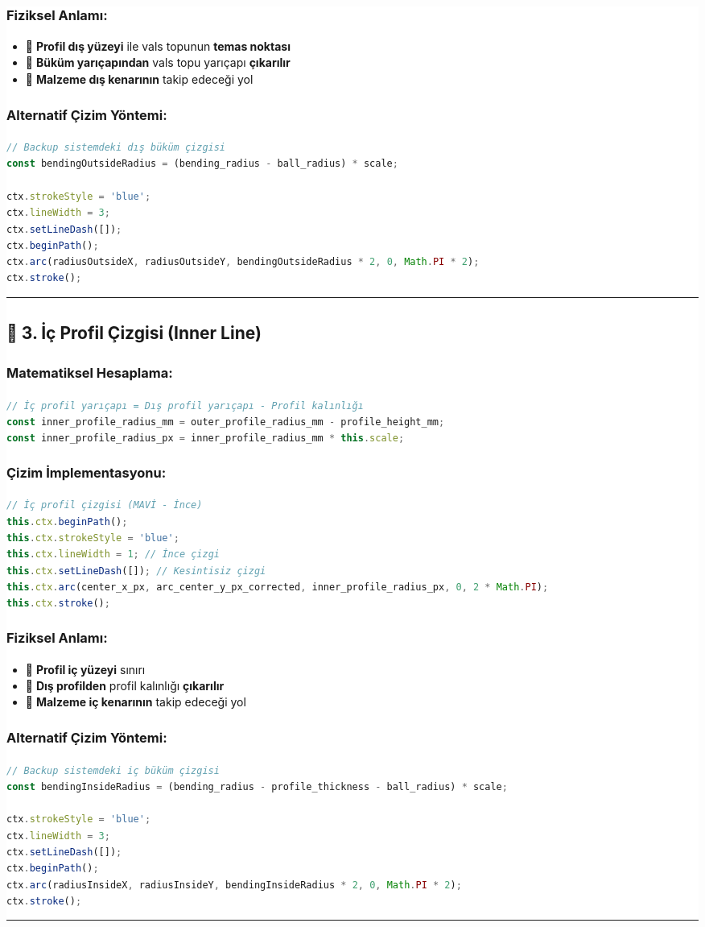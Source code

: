 ### **Fiziksel Anlamı:**
- 🔧 **Profil dış yüzeyi** ile vals topunun **temas noktası**
- 📏 **Büküm yarıçapından** vals topu yarıçapı **çıkarılır**
- 🎯 **Malzeme dış kenarının** takip edeceği yol

### **Alternatif Çizim Yöntemi:**

```javascript
// Backup sistemdeki dış büküm çizgisi
const bendingOutsideRadius = (bending_radius - ball_radius) * scale;

ctx.strokeStyle = 'blue';
ctx.lineWidth = 3;
ctx.setLineDash([]);
ctx.beginPath();
ctx.arc(radiusOutsideX, radiusOutsideY, bendingOutsideRadius * 2, 0, Math.PI * 2);
ctx.stroke();
```

---

## 🔵 **3. İç Profil Çizgisi (Inner Line)**

### **Matematiksel Hesaplama:**

```javascript
// İç profil yarıçapı = Dış profil yarıçapı - Profil kalınlığı
const inner_profile_radius_mm = outer_profile_radius_mm - profile_height_mm;
const inner_profile_radius_px = inner_profile_radius_mm * this.scale;
```

### **Çizim İmplementasyonu:**

```javascript
// İç profil çizgisi (MAVİ - İnce)
this.ctx.beginPath();
this.ctx.strokeStyle = 'blue';
this.ctx.lineWidth = 1; // İnce çizgi
this.ctx.setLineDash([]); // Kesintisiz çizgi
this.ctx.arc(center_x_px, arc_center_y_px_corrected, inner_profile_radius_px, 0, 2 * Math.PI);
this.ctx.stroke();
```

### **Fiziksel Anlamı:**
- 🔧 **Profil iç yüzeyi** sınırı
- 📏 **Dış profilden** profil kalınlığı **çıkarılır**
- 🎯 **Malzeme iç kenarının** takip edeceği yol

### **Alternatif Çizim Yöntemi:**

```javascript
// Backup sistemdeki iç büküm çizgisi
const bendingInsideRadius = (bending_radius - profile_thickness - ball_radius) * scale;

ctx.strokeStyle = 'blue';
ctx.lineWidth = 3;
ctx.setLineDash([]);
ctx.beginPath();
ctx.arc(radiusInsideX, radiusInsideY, bendingInsideRadius * 2, 0, Math.PI * 2);
ctx.stroke();
```

---